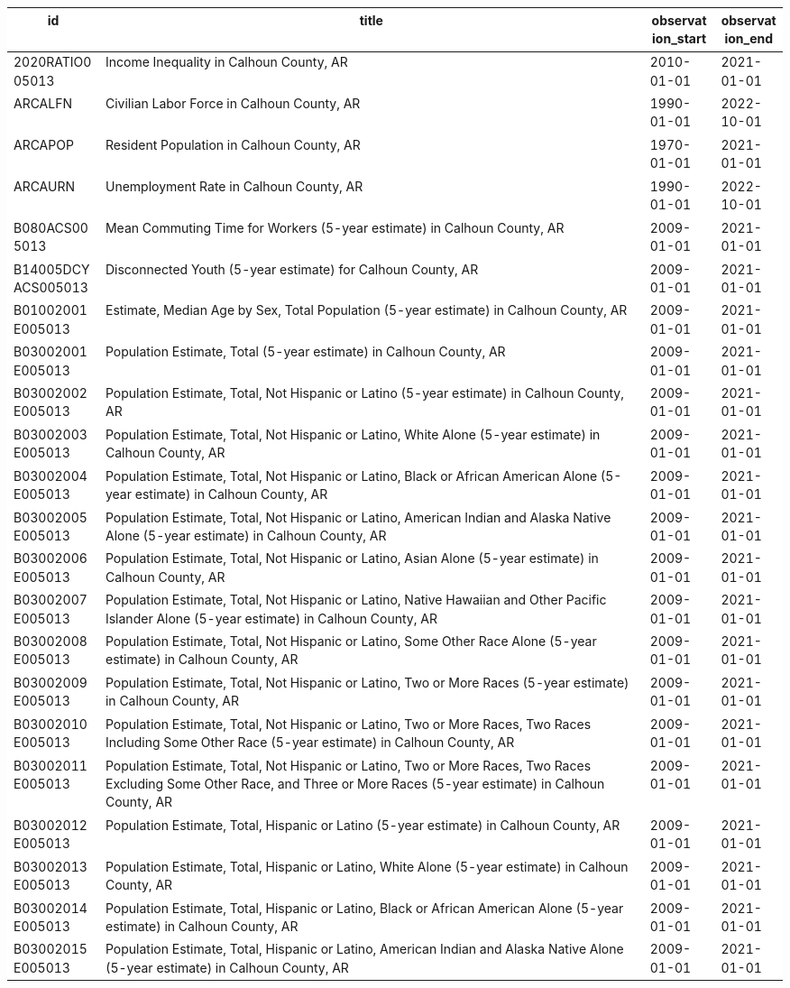 | id                        | title                                                                                                                                                                       | observation_start   | observation_end   |
|---------------------------|-----------------------------------------------------------------------------------------------------------------------------------------------------------------------------|---------------------|-------------------|
| 2020RATIO005013           | Income Inequality in Calhoun County, AR                                                                                                                                     | 2010-01-01          | 2021-01-01        |
| ARCALFN                   | Civilian Labor Force in Calhoun County, AR                                                                                                                                  | 1990-01-01          | 2022-10-01        |
| ARCAPOP                   | Resident Population in Calhoun County, AR                                                                                                                                   | 1970-01-01          | 2021-01-01        |
| ARCAURN                   | Unemployment Rate in Calhoun County, AR                                                                                                                                     | 1990-01-01          | 2022-10-01        |
| B080ACS005013             | Mean Commuting Time for Workers (5-year estimate) in Calhoun County, AR                                                                                                     | 2009-01-01          | 2021-01-01        |
| B14005DCYACS005013        | Disconnected Youth (5-year estimate) for Calhoun County, AR                                                                                                                 | 2009-01-01          | 2021-01-01        |
| B01002001E005013          | Estimate, Median Age by Sex, Total Population (5-year estimate) in Calhoun County, AR                                                                                       | 2009-01-01          | 2021-01-01        |
| B03002001E005013          | Population Estimate, Total (5-year estimate) in Calhoun County, AR                                                                                                          | 2009-01-01          | 2021-01-01        |
| B03002002E005013          | Population Estimate, Total, Not Hispanic or Latino (5-year estimate) in Calhoun County, AR                                                                                  | 2009-01-01          | 2021-01-01        |
| B03002003E005013          | Population Estimate, Total, Not Hispanic or Latino, White Alone (5-year estimate) in Calhoun County, AR                                                                     | 2009-01-01          | 2021-01-01        |
| B03002004E005013          | Population Estimate, Total, Not Hispanic or Latino, Black or African American Alone (5-year estimate) in Calhoun County, AR                                                 | 2009-01-01          | 2021-01-01        |
| B03002005E005013          | Population Estimate, Total, Not Hispanic or Latino, American Indian and Alaska Native Alone (5-year estimate) in Calhoun County, AR                                         | 2009-01-01          | 2021-01-01        |
| B03002006E005013          | Population Estimate, Total, Not Hispanic or Latino, Asian Alone (5-year estimate) in Calhoun County, AR                                                                     | 2009-01-01          | 2021-01-01        |
| B03002007E005013          | Population Estimate, Total, Not Hispanic or Latino, Native Hawaiian and Other Pacific Islander Alone (5-year estimate) in Calhoun County, AR                                | 2009-01-01          | 2021-01-01        |
| B03002008E005013          | Population Estimate, Total, Not Hispanic or Latino, Some Other Race Alone (5-year estimate) in Calhoun County, AR                                                           | 2009-01-01          | 2021-01-01        |
| B03002009E005013          | Population Estimate, Total, Not Hispanic or Latino, Two or More Races (5-year estimate) in Calhoun County, AR                                                               | 2009-01-01          | 2021-01-01        |
| B03002010E005013          | Population Estimate, Total, Not Hispanic or Latino, Two or More Races, Two Races Including Some Other Race (5-year estimate) in Calhoun County, AR                          | 2009-01-01          | 2021-01-01        |
| B03002011E005013          | Population Estimate, Total, Not Hispanic or Latino, Two or More Races, Two Races Excluding Some Other Race, and Three or More Races (5-year estimate) in Calhoun County, AR | 2009-01-01          | 2021-01-01        |
| B03002012E005013          | Population Estimate, Total, Hispanic or Latino (5-year estimate) in Calhoun County, AR                                                                                      | 2009-01-01          | 2021-01-01        |
| B03002013E005013          | Population Estimate, Total, Hispanic or Latino, White Alone (5-year estimate) in Calhoun County, AR                                                                         | 2009-01-01          | 2021-01-01        |
| B03002014E005013          | Population Estimate, Total, Hispanic or Latino, Black or African American Alone (5-year estimate) in Calhoun County, AR                                                     | 2009-01-01          | 2021-01-01        |
| B03002015E005013          | Population Estimate, Total, Hispanic or Latino, American Indian and Alaska Native Alone (5-year estimate) in Calhoun County, AR                                             | 2009-01-01          | 2021-01-01        |
